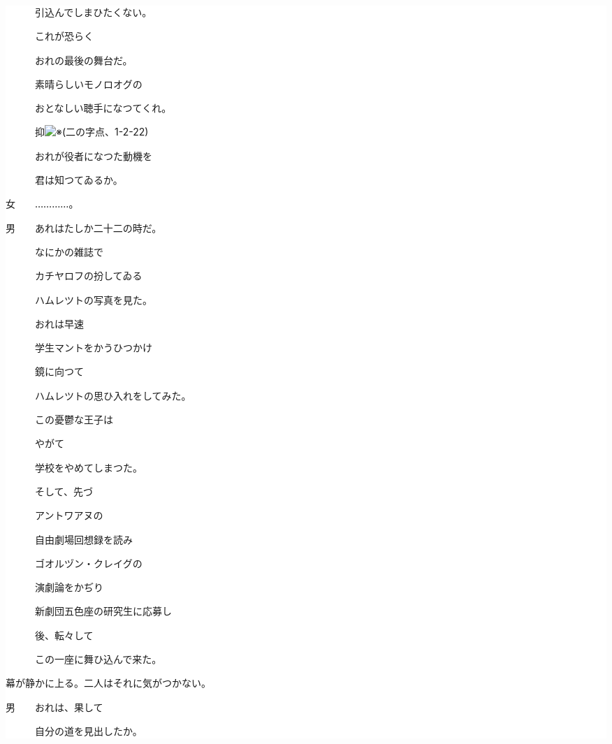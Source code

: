 　　　引込んでしまひたくない。

　　　これが恐らく

　　　おれの最後の舞台だ。

　　　素晴らしいモノロオグの

　　　おとなしい聴手になつてくれ。

　　　抑![※(二の字点、1-2-22)](https://www.aozora.gr.jp/cards/001154/files/../../../gaiji/1-02/1-02-22.png)

　　　おれが役者になつた動機を

　　　君は知つてゐるか。

女　　…………。

男　　あれはたしか二十二の時だ。

　　　なにかの雑誌で

　　　カチヤロフの扮してゐる

　　　ハムレツトの写真を見た。

　　　おれは早速

　　　学生マントをかうひつかけ

　　　鏡に向つて

　　　ハムレツトの思ひ入れをしてみた。

　　　この憂鬱な王子は

　　　やがて

　　　学校をやめてしまつた。

　　　そして、先づ

　　　アントワアヌの

　　　自由劇場回想録を読み

　　　ゴオルヅン・クレイグの

　　　演劇論をかぢり

　　　新劇団五色座の研究生に応募し

　　　後、転々して

　　　この一座に舞ひ込んで来た。




幕が静かに上る。二人はそれに気がつかない。





男　　おれは、果して

　　　自分の道を見出したか。
